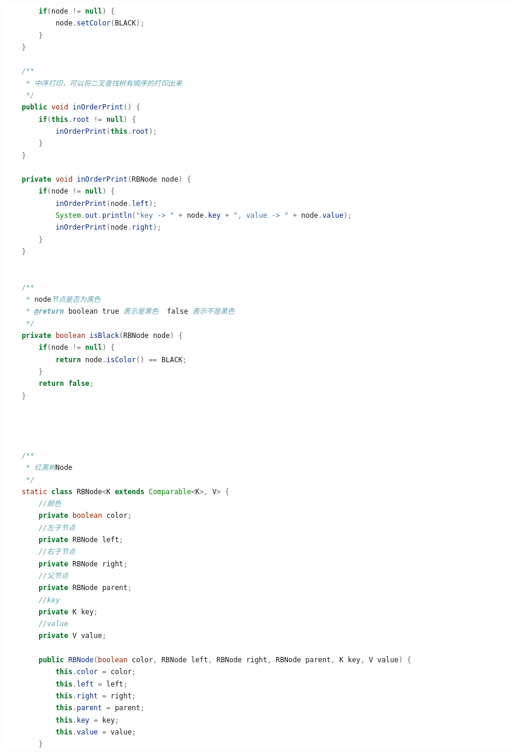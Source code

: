 ```java
        if(node != null) {
            node.setColor(BLACK);
        }
    }

    /**
     * 中序打印，可以将二叉查找树有顺序的打印出来
     */
    public void inOrderPrint() {
        if(this.root != null) {
            inOrderPrint(this.root);
        }
    }

    private void inOrderPrint(RBNode node) {
        if(node != null) {
            inOrderPrint(node.left);
            System.out.println("key -> " + node.key + ", value -> " + node.value);
            inOrderPrint(node.right);
        }
    }


    /**
     * node节点是否为黑色
     * @return boolean true 表示是黑色  false 表示不是黑色
     */
    private boolean isBlack(RBNode node) {
        if(node != null) {
            return node.isColor() == BLACK;
        }
        return false;
    }




    /**
     * 红黑树Node
     */
    static class RBNode<K extends Comparable<K>, V> {
        //颜色
        private boolean color;
        //左子节点
        private RBNode left;
        //右子节点
        private RBNode right;
        //父节点
        private RBNode parent;
        //key
        private K key;
        //value
        private V value;

        public RBNode(boolean color, RBNode left, RBNode right, RBNode parent, K key, V value) {
            this.color = color;
            this.left = left;
            this.right = right;
            this.parent = parent;
            this.key = key;
            this.value = value;
        }

```